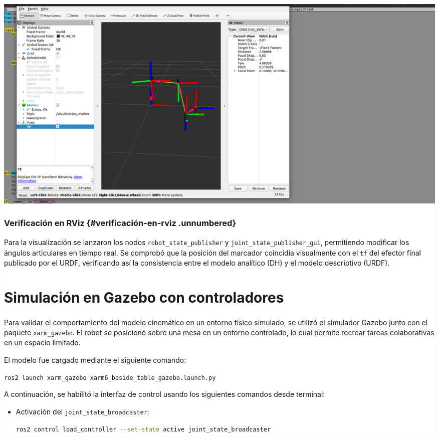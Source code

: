 ![Visualización de los marcos de referencia del robot. El marcador coincide con el frame del efector final.](images/13be5c56d9df785bec4347ff48575312a2972f2c.png)


### Verificación en RViz {#verificación-en-rviz .unnumbered}

Para la visualización se lanzaron los nodos `robot_state_publisher` y
`joint_state_publisher_gui`, permitiendo modificar los ángulos
articulares en tiempo real. Se comprobó que la posición del marcador
coincidía visualmente con el `tf` del efector final publicado por el
URDF, verificando así la consistencia entre el modelo analítico (DH) y
el modelo descriptivo (URDF).

Simulación en Gazebo con controladores
======================================

Para validar el comportamiento del modelo cinemático en un entorno
físico simulado, se utilizó el simulador Gazebo junto con el paquete
`xarm_gazebo`. El robot se posicionó sobre una mesa en un entorno
controlado, lo cual permite recrear tareas colaborativas en un espacio
limitado.

El modelo fue cargado mediante el siguiente comando:

```bash 
ros2 launch xarm_gazebo xarm6_beside_table_gazebo.launch.py
```

A continuación, se habilitó la interfaz de control usando los siguientes
comandos desde terminal:

-   Activación del `joint_state_broadcaster`:
    ```bash
    ros2 control load_controller --set-state active joint_state_broadcaster
    ```
